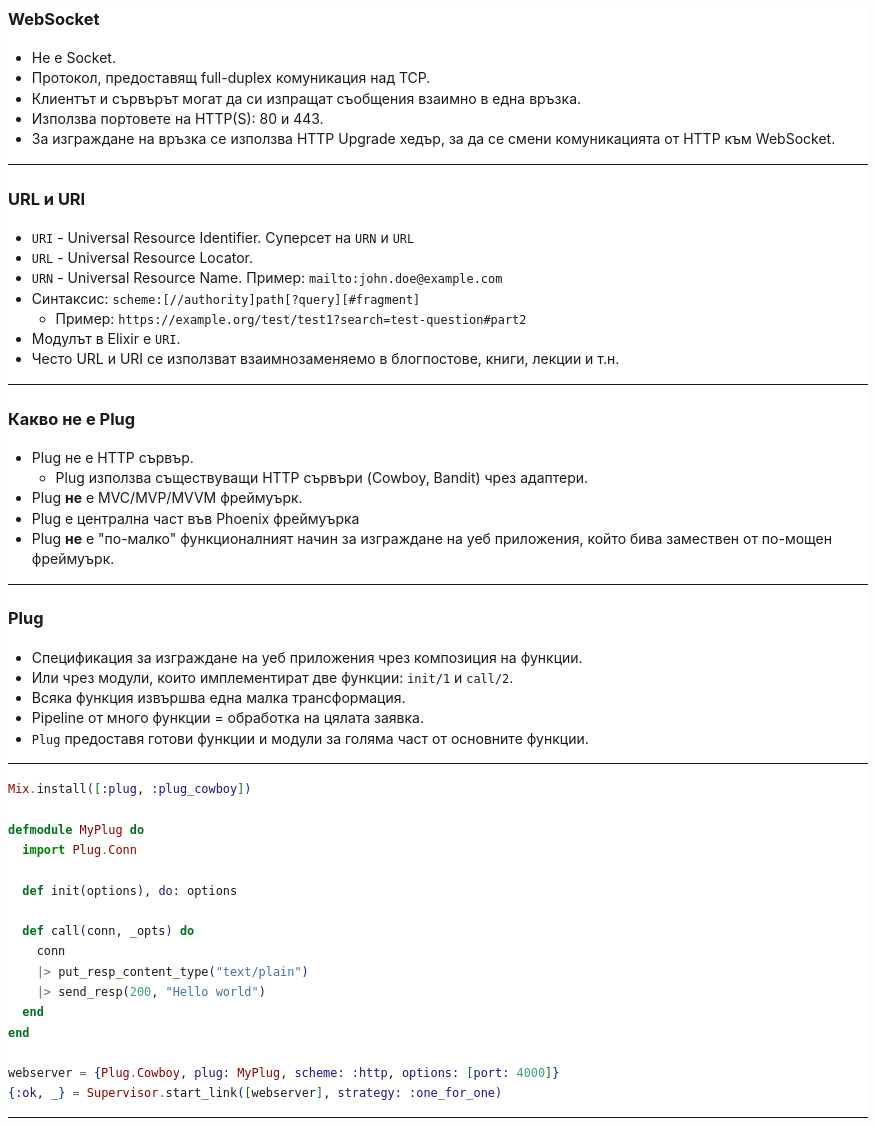 
### WebSocket

* Не е Socket.
* Протокол, предоставящ full-duplex комуникация над TCP.
* Клиентът и сървърът могат да си изпращат съобщения взаимно в една връзка.
* Използва портовете на HTTP(S): 80 и 443.
* За изграждане на връзка се използва HTTP Upgrade хедър, за да се смени комуникацията от HTTP към WebSocket.

---

### URL и URI

* `URI` - Universal Resource Identifier. Суперсет на `URN` и `URL`
* `URL` - Universal Resource Locator.
* `URN` - Universal Resource Name. Пример: `mailto:john.doe@example.com`
* Синтаксис: `scheme:[//authority]path[?query][#fragment]`
  * Пример: `https://example.org/test/test1?search=test-question#part2`
* Модулът в Elixir е `URI`.
* Често URL и URI се използват взаимнозаменяемо в блогпостове, книги, лекции и т.н.

---

### Какво не е Plug

* Plug не е HTTP сървър. 
  * Plug използва съществуващи HTTP сървъри (Cowboy, Bandit) чрез адаптери.
* Plug **не** е MVC/MVP/MVVM фреймуърк.
* Plug е централна част във Phoenix фреймуърка
* Plug **не** е "по-малко" функционалният начин за изграждане на уеб приложения, който бива замествен от по-мощен фреймуърк.

---

### Plug

* Спецификация за изграждане на уеб приложения чрез композиция на функции.
* Или чрез модули, които имплементират две функции: `init/1` и `call/2`.
* Всяка функция извършва една малка трансформация.
* Pipeline от много функции = обработка на цялата заявка.
* `Plug` предоставя готови функции и модули за голяма част от основните функции.

---

```elixir
Mix.install([:plug, :plug_cowboy])

defmodule MyPlug do
  import Plug.Conn

  def init(options), do: options

  def call(conn, _opts) do
    conn
    |> put_resp_content_type("text/plain")
    |> send_resp(200, "Hello world")
  end
end

webserver = {Plug.Cowboy, plug: MyPlug, scheme: :http, options: [port: 4000]}
{:ok, _} = Supervisor.start_link([webserver], strategy: :one_for_one)
```

---